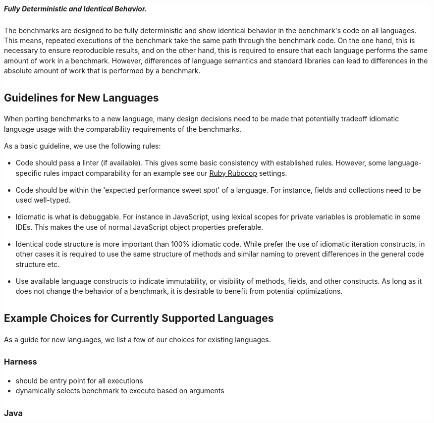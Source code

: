 ##### Fully Deterministic and Identical Behavior.

The benchmarks are designed to be fully deterministic and show identical
behavior in the benchmark's code on all languages. This means, repeated
executions of the benchmark take the same path through the benchmark code. On
the one hand, this is necessary to ensure reproducible results, and on the other
hand, this is required to ensure that each language performs the same amount of
work in a benchmark. However, differences of language semantics and standard
libraries can lead to differences in the absolute amount of work that is
performed by a benchmark.

## Guidelines for New Languages

When porting benchmarks to a new language, many design decisions need to be made
that potentially tradeoff idiomatic language usage with the comparability
requirements of the benchmarks.

As a basic guideline, we use the following rules:

 - Code should pass a linter (if available). This gives some basic consistency
   with established rules. However, some language-specific rules impact
   comparability for an example see our [Ruby
   Rubocop](../benchmarks/Ruby/.rubocop.yml) settings.

 - Code should be within the 'expected performance sweet spot' of a language.
   For instance, fields and collections need to be used well-typed.

 - Idiomatic is what is debuggable.
   For instance in JavaScript, using lexical scopes for private variables
   is problematic in some IDEs. This makes the use of normal JavaScript object
   properties preferable.

 - Identical code structure is more important than 100% idiomatic code.
   While prefer the use of idiomatic iteration constructs, in other cases it is
   required to use the same structure of methods and similar naming to
   prevent differences in the general code structure etc.

 - Use available language constructs to indicate immutability, or visibility of
   methods, fields, and other constructs. As long as it does not change the
   behavior of a benchmark, it is desirable to benefit from potential
   optimizations.

## Example Choices for Currently Supported Languages

As a guide for new languages, we list a few of our choices for existing
languages.

### Harness

 - should be entry point for all executions
 - dynamically selects benchmark to execute based on arguments

### Java
